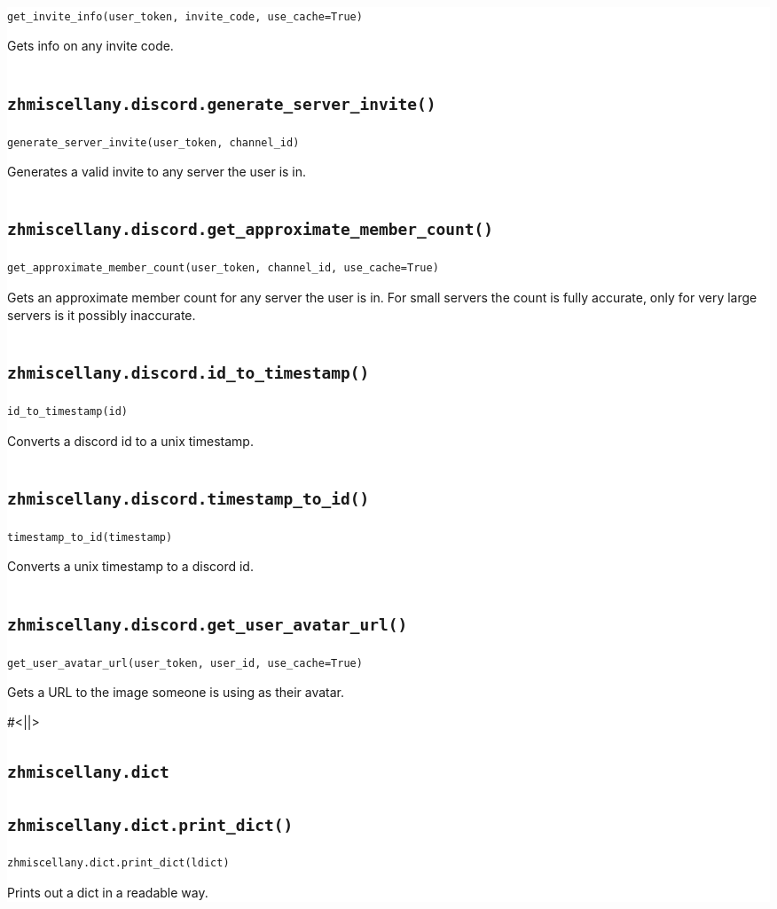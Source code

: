 `get_invite_info(user_token, invite_code, use_cache=True)`

Gets info on any invite code.

#

`zhmiscellany.discord.generate_server_invite()`
---

`generate_server_invite(user_token, channel_id)`

Generates a valid invite to any server the user is in.

#

`zhmiscellany.discord.get_approximate_member_count()`
---

`get_approximate_member_count(user_token, channel_id, use_cache=True)`

Gets an approximate member count for any server the user is in. For small servers the count is fully accurate, only for very large servers is it possibly inaccurate.

#

`zhmiscellany.discord.id_to_timestamp()`
---

`id_to_timestamp(id)`

Converts a discord id to a unix timestamp.

#

`zhmiscellany.discord.timestamp_to_id()`
---

`timestamp_to_id(timestamp)`

Converts a unix timestamp to a discord id.

#

`zhmiscellany.discord.get_user_avatar_url()`
---

`get_user_avatar_url(user_token, user_id, use_cache=True)`

Gets a URL to the image someone is using as their avatar.

#<|<discord>|>

`zhmiscellany.dict`
---

`zhmiscellany.dict.print_dict()`
---

`zhmiscellany.dict.print_dict(ldict)`

Prints out a dict in a readable way.
